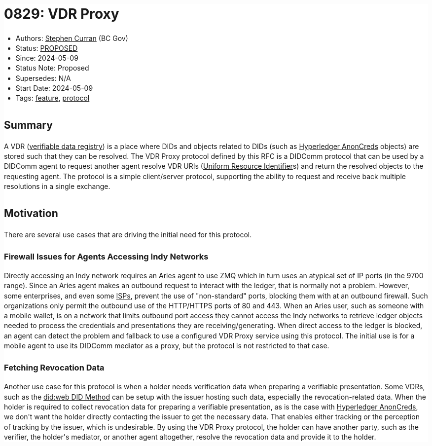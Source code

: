 # 0829: VDR Proxy

- Authors: [Stephen Curran](mailto:swcurran@cloudcompass.ca) (BC Gov)
- Status: [PROPOSED](/README.md#proposed)
- Since: 2024-05-09
- Status Note: Proposed
- Supersedes: N/A
- Start Date: 2024-05-09
- Tags: [feature](/tags.md#feature), [protocol](/tags.md#protocol)

## Summary

A VDR ([verifiable data registry]) is a place where DIDs and objects related to
DIDs (such as [Hyperledger AnonCreds] objects) are stored such that they can be
resolved. The VDR Proxy protocol defined by this RFC is a DIDComm protocol that
can be used by a DIDComm agent to request another agent resolve VDR URIs
([Uniform Resource Identifier]s) and return the resolved objects to the
requesting agent. The protocol is a simple client/server protocol, supporting
the ability to request and receive back multiple resolutions in a single exchange.

[VDR]: https://www.w3.org/TR/did-core/#dfn-verifiable-data-registry
[verifiable data registry]: https://www.w3.org/TR/did-core/#dfn-verifiable-data-registry
[Hyperledger AnonCreds]: https://www.hyperledger.org/projects/anoncreds
[Uniform Resource Identifier]: https://en.wikipedia.org/wiki/Uniform_Resource_Identifier

## Motivation

There are several use cases that are driving the initial need for this protocol.

### Firewall Issues for Agents Accessing Indy Networks

Directly accessing an Indy network requires an Aries agent to use [ZMQ] which in
turn uses an atypical set of IP ports (in the 9700 range). Since an Aries agent
makes an outbound request to interact with the ledger, that is normally not a
problem. However, some enterprises, and even some [ISPs], prevent the use of
"non-standard" ports, blocking them with at an outbound firewall. Such
organizations only permit the outbound use of the HTTP/HTTPS ports of 80 and
443. When an Aries user, such as someone with a mobile wallet, is on a network
that limits outbound port access they cannot access the Indy networks to
retrieve ledger objects needed to process the credentials and presentations they
are receiving/generating. When direct access to the ledger is blocked, an agent
can detect the problem and fallback to use a configured VDR Proxy service using
this protocol. The initial use is for a mobile agent to use its DIDComm mediator
as a proxy, but the protocol is not restricted to that case.

[ZMQ]: https://zeromq.org/
[ISPs]: https://en.wikipedia.org/wiki/Internet_service_provider

### Fetching Revocation Data

Another use case for this protocol is when a holder needs verification data when
preparing a verifiable presentation. Some VDRs, such as the [did:web DID Method]
can be setup with the issuer hosting such data, especially the
revocation-related data. When the holder is required to collect revocation
data for preparing a verifiable presentation, as is the case with [Hyperledger
AnonCreds], we don't want the holder directly contacting the issuer to get the
necessary data. That enables either tracking or the perception of tracking by
the issuer, which is undesirable. By using the VDR Proxy protocol, the holder
can have another party, such as the verifier, the holder's mediator, or another
agent altogether, resolve the revocation data and provide it to the holder.


[did:web DID Method]: https://w3c-ccg.github.io/did-method-web/
[DID communication]: /concepts/0005-didcomm/README.md
[data URI]: https://datatracker.ietf.org/doc/html/rfc2397
[RFC 0015 ACKs]: ../features/0015-acks/README.md
[RFC 0035 Report Problem]: ../features/0035-report-problem/README.md
[RFC 0804 DIDComm RPC]: ../0804-didcomm-rpc/README.md